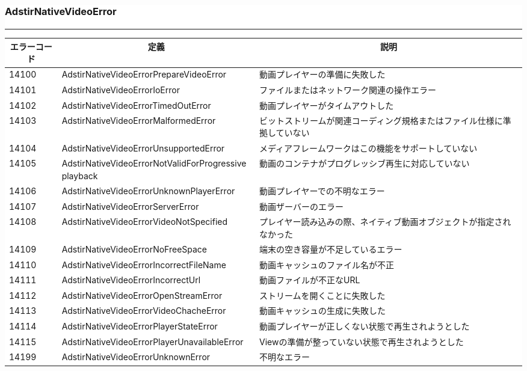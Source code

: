 ### AdstirNativeVideoError

***

エラーコード|定義|説明
---|---|---
14100 | AdstirNativeVideoErrorPrepareVideoError | 動画プレイヤーの準備に失敗した
14101 | AdstirNativeVideoErrorIoError | ファイルまたはネットワーク関連の操作エラー
14102 | AdstirNativeVideoErrorTimedOutError | 動画プレイヤーがタイムアウトした 
14103 | AdstirNativeVideoErrorMalformedError | ビットストリームが関連コーディング規格またはファイル仕様に準拠していない
14104 | AdstirNativeVideoErrorUnsupportedError | メディアフレームワークはこの機能をサポートしていない
14105 | AdstirNativeVideoErrorNotValidForProgressiveplayback | 動画のコンテナがプログレッシブ再生に対応していない
14106 | AdstirNativeVideoErrorUnknownPlayerError | 動画プレイヤーでの不明なエラー
14107 | AdstirNativeVideoErrorServerError | 動画ザーバーのエラー
14108 | AdstirNativeVideoErrorVideoNotSpecified | プレイヤー読み込みの際、ネイティブ動画オブジェクトが指定されなかった
14109 | AdstirNativeVideoErrorNoFreeSpace | 端末の空き容量が不足しているエラー
14110 | AdstirNativeVideoErrorIncorrectFileName | 動画キャッシュのファイル名が不正
14111 | AdstirNativeVideoErrorIncorrectUrl | 動画ファイルが不正なURL
14112 | AdstirNativeVideoErrorOpenStreamError | ストリームを開くことに失敗した
14113 | AdstirNativeVideoErrorVideoChacheError | 動画キャッシュの生成に失敗した
14114 | AdstirNativeVideoErrorPlayerStateError | 動画プレイヤーが正しくない状態で再生されようとした
14115 | AdstirNativeVideoErrorPlayerUnavailableError | Viewの準備が整っていない状態で再生されようとした
14199 | AdstirNativeVideoErrorUnknownError | 不明なエラー

